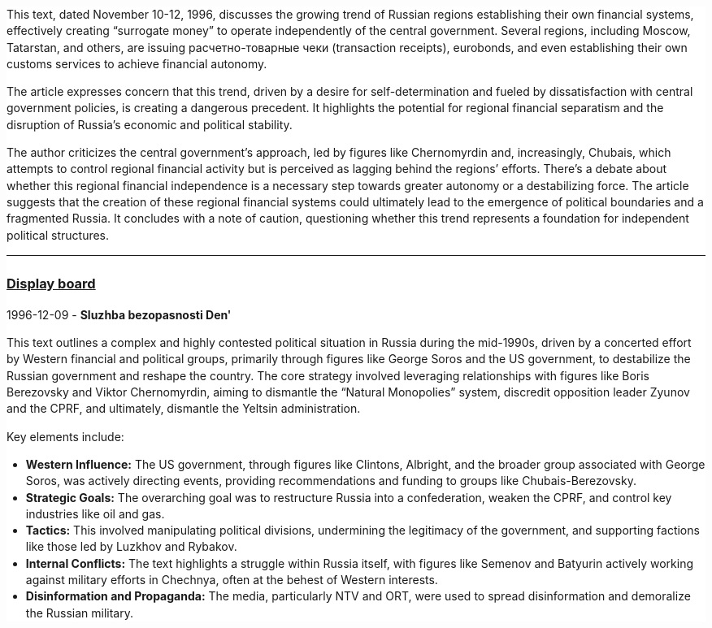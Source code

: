 This text, dated November 10-12, 1996, discusses the growing trend of
Russian regions establishing their own financial systems, effectively
creating “surrogate money” to operate independently of the central
government. Several regions, including Moscow, Tatarstan, and others,
are issuing расчетно-товарные чеки (transaction receipts), eurobonds,
and even establishing their own customs services to achieve financial
autonomy.

The article expresses concern that this trend, driven by a desire for
self-determination and fueled by dissatisfaction with central government
policies, is creating a dangerous precedent. It highlights the potential
for regional financial separatism and the disruption of Russia’s
economic and political stability.

The author criticizes the central government’s approach, led by figures
like Chernomyrdin and, increasingly, Chubais, which attempts to control
regional financial activity but is perceived as lagging behind the
regions’ efforts. There’s a debate about whether this regional financial
independence is a necessary step towards greater autonomy or a
destabilizing force. The article suggests that the creation of these
regional financial systems could ultimately lead to the emergence of
political boundaries and a fragmented Russia. It concludes with a note
of caution, questioning whether this trend represents a foundation for
independent political structures.
</p>
<hr />
<a href='https://zavtra.ru/blogs/1996-12-101tablo'>
<h3>
Display board
</h3>
</a>
<p>
1996-12-09 - <b> Sluzhba bezopasnosti Denʹ </b>
</p>
<p>

This text outlines a complex and highly contested political situation in
Russia during the mid-1990s, driven by a concerted effort by Western
financial and political groups, primarily through figures like George
Soros and the US government, to destabilize the Russian government and
reshape the country. The core strategy involved leveraging relationships
with figures like Boris Berezovsky and Viktor Chernomyrdin, aiming to
dismantle the “Natural Monopolies” system, discredit opposition leader
Zyunov and the CPRF, and ultimately, dismantle the Yeltsin
administration.

Key elements include:

-   **Western Influence:** The US government, through figures like
    Clintons, Albright, and the broader group associated with George
    Soros, was actively directing events, providing recommendations and
    funding to groups like Chubais-Berezovsky.
-   **Strategic Goals:** The overarching goal was to restructure Russia
    into a confederation, weaken the CPRF, and control key industries
    like oil and gas.
-   **Tactics:** This involved manipulating political divisions,
    undermining the legitimacy of the government, and supporting
    factions like those led by Luzkhov and Rybakov.
-   **Internal Conflicts:** The text highlights a struggle within Russia
    itself, with figures like Semenov and Batyurin actively working
    against military efforts in Chechnya, often at the behest of Western
    interests.
-   **Disinformation and Propaganda:** The media, particularly NTV and
    ORT, were used to spread disinformation and demoralize the Russian
    military.

